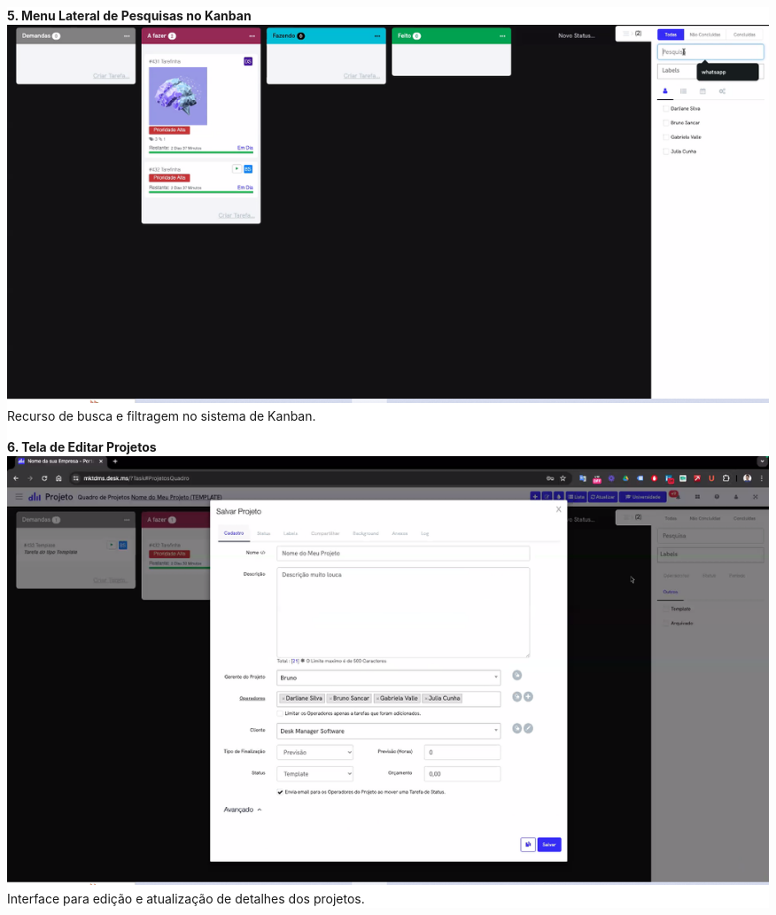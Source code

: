 **5. Menu Lateral de Pesquisas no Kanban**
   ![Slide46](https://github.com/LuanLgn/Aula07/blob/main/Aula%207/Slide%2046%20menu%20lateral%20de%20pesquisas.PNG)
   Recurso de busca e filtragem no sistema de Kanban.

**6. Tela de Editar Projetos**
   ![Slide48](https://github.com/LuanLgn/Aula07/blob/main/Aula%207/Slide%2048%20editar%20projetos.PNG)
   Interface para edição e atualização de detalhes dos projetos.
